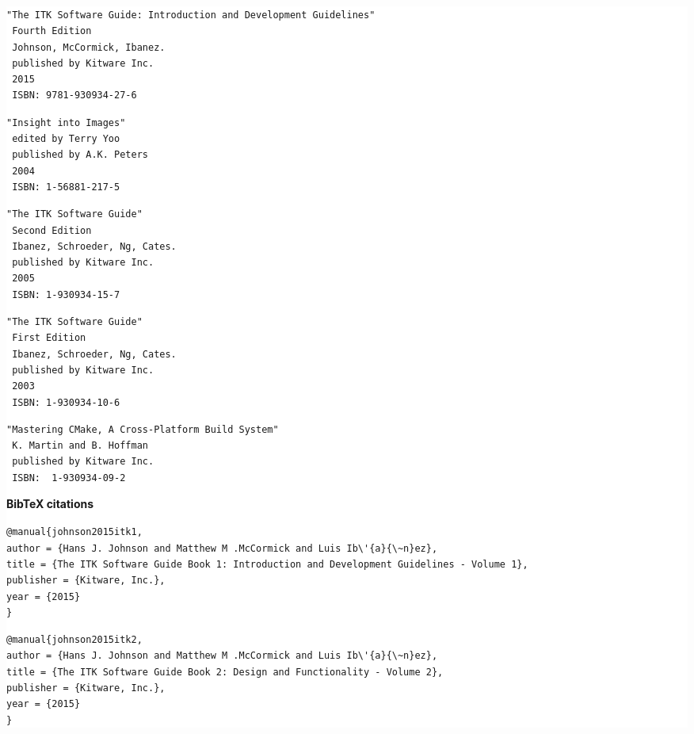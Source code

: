 ```
"The ITK Software Guide: Introduction and Development Guidelines"
 Fourth Edition
 Johnson, McCormick, Ibanez.
 published by Kitware Inc.
 2015
 ISBN: 9781-930934-27-6
```

```
"Insight into Images"
 edited by Terry Yoo
 published by A.K. Peters
 2004
 ISBN: 1-56881-217-5
```

```
"The ITK Software Guide"
 Second Edition
 Ibanez, Schroeder, Ng, Cates.
 published by Kitware Inc.
 2005
 ISBN: 1-930934-15-7
```

```
"The ITK Software Guide"
 First Edition
 Ibanez, Schroeder, Ng, Cates.
 published by Kitware Inc.
 2003
 ISBN: 1-930934-10-6
```

```
"Mastering CMake, A Cross-Platform Build System"
 K. Martin and B. Hoffman
 published by Kitware Inc.
 ISBN:  1-930934-09-2
```

**BibTeX citations**

```
@manual{johnson2015itk1,
author = {Hans J. Johnson and Matthew M .McCormick and Luis Ib\'{a}{\~n}ez},
title = {The ITK Software Guide Book 1: Introduction and Development Guidelines - Volume 1},
publisher = {Kitware, Inc.},
year = {2015}
}
```

```
@manual{johnson2015itk2,
author = {Hans J. Johnson and Matthew M .McCormick and Luis Ib\'{a}{\~n}ez},
title = {The ITK Software Guide Book 2: Design and Functionality - Volume 2},
publisher = {Kitware, Inc.},
year = {2015}
}
```
